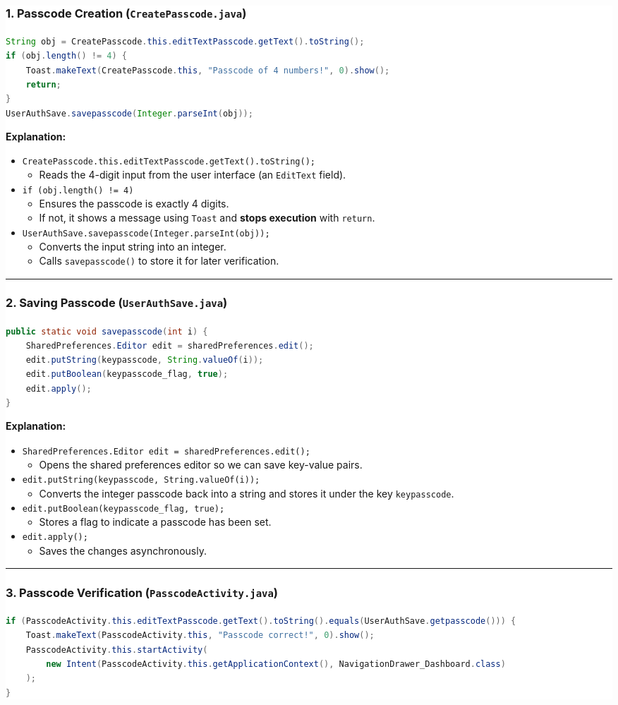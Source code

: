 ### 1. Passcode Creation (`CreatePasscode.java`)

```java
String obj = CreatePasscode.this.editTextPasscode.getText().toString();
if (obj.length() != 4) {
    Toast.makeText(CreatePasscode.this, "Passcode of 4 numbers!", 0).show();
    return;
}
UserAuthSave.savepasscode(Integer.parseInt(obj));
```

**Explanation:**

- `CreatePasscode.this.editTextPasscode.getText().toString();`
    - Reads the 4-digit input from the user interface (an `EditText` field).
- `if (obj.length() != 4)`
    - Ensures the passcode is exactly 4 digits.
    - If not, it shows a message using `Toast` and **stops execution** with `return`.
- `UserAuthSave.savepasscode(Integer.parseInt(obj));`
    - Converts the input string into an integer.
    - Calls `savepasscode()` to store it for later verification.

---

### 2. Saving Passcode (`UserAuthSave.java`)

```java
public static void savepasscode(int i) {
    SharedPreferences.Editor edit = sharedPreferences.edit();
    edit.putString(keypasscode, String.valueOf(i));
    edit.putBoolean(keypasscode_flag, true);
    edit.apply();
}
```

**Explanation:**

- `SharedPreferences.Editor edit = sharedPreferences.edit();`
    - Opens the shared preferences editor so we can save key-value pairs.
- `edit.putString(keypasscode, String.valueOf(i));`
    - Converts the integer passcode back into a string and stores it under the key `keypasscode`.
- `edit.putBoolean(keypasscode_flag, true);`
    - Stores a flag to indicate a passcode has been set.
- `edit.apply();`
    - Saves the changes asynchronously.

---

### 3. Passcode Verification (`PasscodeActivity.java`)

```java
if (PasscodeActivity.this.editTextPasscode.getText().toString().equals(UserAuthSave.getpasscode())) {
    Toast.makeText(PasscodeActivity.this, "Passcode correct!", 0).show();
    PasscodeActivity.this.startActivity(
        new Intent(PasscodeActivity.this.getApplicationContext(), NavigationDrawer_Dashboard.class)
    );
}
```
